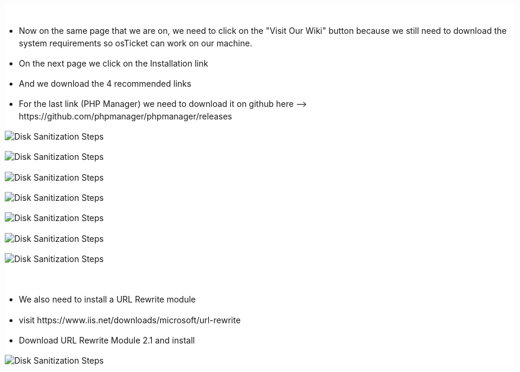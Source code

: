 <br />

- <p>Now on the same page that we are on, we need to click on the "Visit Our Wiki" button because we still need to download the system requirements so osTicket can work on our machine.</p>
- <p>On the next page we click on the Installation link</p>
- <p>And we download the 4 recommended links</p>
- <p>For the last link (PHP Manager) we need to download it on github here --> https://github.com/phpmanager/phpmanager/releases</p>


<p>
<img src=https://github.com/user-attachments/assets/4f980281-45ea-4a9e-86a1-3e4524a1fd63
 height="80%" width="80%" alt="Disk Sanitization Steps"/>
</p>

<p>
<img src=https://github.com/user-attachments/assets/6393d2e4-f329-40ae-aae4-7b8f0c614e9e
 height="80%" width="80%" alt="Disk Sanitization Steps"/>
</p>

<p>
<img src=https://github.com/user-attachments/assets/06adfd61-037e-47eb-8137-bf12a540ae5b
 height="80%" width="80%" alt="Disk Sanitization Steps"/>
</p>

<p>
<img src=https://github.com/user-attachments/assets/059f9a75-48f2-447e-994d-a49e47b7f198
 height="80%" width="80%" alt="Disk Sanitization Steps"/>
</p>

<p>
<img src=https://github.com/user-attachments/assets/84954097-c6cc-4b2a-988b-d52f1825a295
 height="80%" width="80%" alt="Disk Sanitization Steps"/>
</p>

<p>
<img src=https://github.com/user-attachments/assets/167c279f-8f36-46e6-a5c7-1ca631d6a0f2
 height="80%" width="80%" alt="Disk Sanitization Steps"/>
</p>

<p>
<img src=https://github.com/user-attachments/assets/0629a2e5-1c9a-486c-a4ef-07f6887951a8
 height="80%" width="80%" alt="Disk Sanitization Steps"/>
</p>

<br />

- <p>We also need to install a URL Rewrite module</p>
- <p>visit https://www.iis.net/downloads/microsoft/url-rewrite</p>
- <p>Download URL Rewrite Module 2.1 and install</p>

<p>
<img src=https://github.com/user-attachments/assets/83568f73-2e14-4520-bb84-ea51233dcc32
 height="80%" width="80%" alt="Disk Sanitization Steps"/>
</p>
